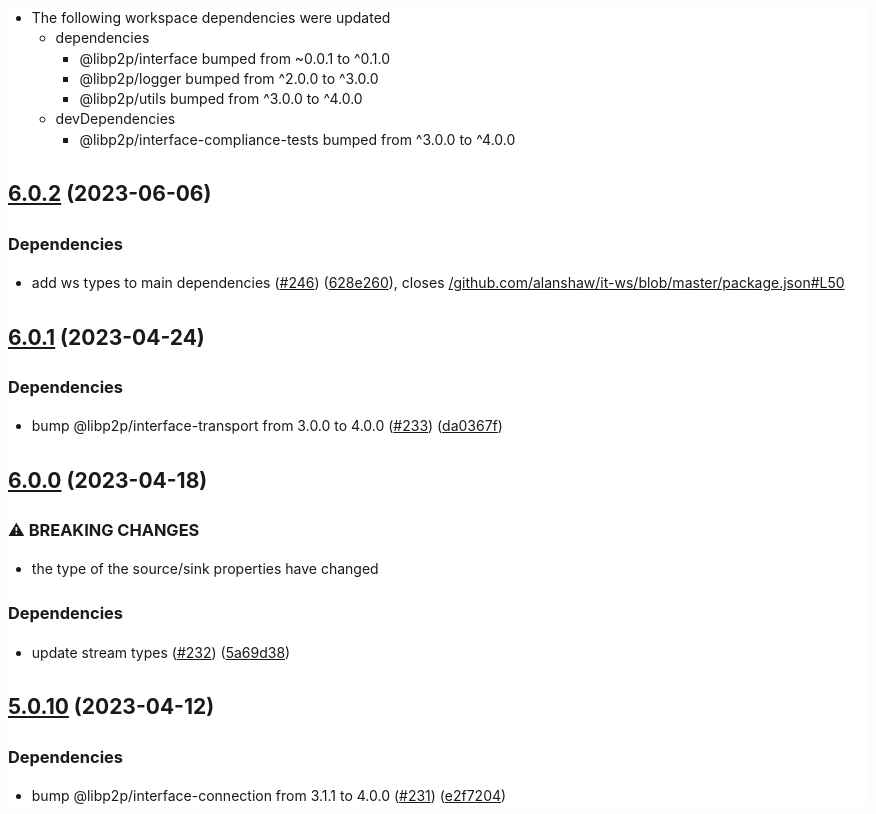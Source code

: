 * The following workspace dependencies were updated
  * dependencies
    * @libp2p/interface bumped from ~0.0.1 to ^0.1.0
    * @libp2p/logger bumped from ^2.0.0 to ^3.0.0
    * @libp2p/utils bumped from ^3.0.0 to ^4.0.0
  * devDependencies
    * @libp2p/interface-compliance-tests bumped from ^3.0.0 to ^4.0.0

## [6.0.2](https://github.com/libp2p/js-libp2p-websockets/compare/v6.0.1...v6.0.2) (2023-06-06)


### Dependencies

* add ws types to main dependencies ([#246](https://github.com/libp2p/js-libp2p-websockets/issues/246)) ([628e260](https://github.com/libp2p/js-libp2p-websockets/commit/628e26049c2ee3695d0393a9a69f3a80ced820e7)), closes [/github.com/alanshaw/it-ws/blob/master/package.json#L50](https://github.com/libp2p//github.com/alanshaw/it-ws/blob/master/package.json/issues/L50)

## [6.0.1](https://github.com/libp2p/js-libp2p-websockets/compare/v6.0.0...v6.0.1) (2023-04-24)


### Dependencies

* bump @libp2p/interface-transport from 3.0.0 to 4.0.0 ([#233](https://github.com/libp2p/js-libp2p-websockets/issues/233)) ([da0367f](https://github.com/libp2p/js-libp2p-websockets/commit/da0367f7a02a23a819d9a768ab209a53e791ae6b))

## [6.0.0](https://github.com/libp2p/js-libp2p-websockets/compare/v5.0.10...v6.0.0) (2023-04-18)


### ⚠ BREAKING CHANGES

* the type of the source/sink properties have changed

### Dependencies

* update stream types ([#232](https://github.com/libp2p/js-libp2p-websockets/issues/232)) ([5a69d38](https://github.com/libp2p/js-libp2p-websockets/commit/5a69d38f68f0796f869d8becb5d02be1772cda94))

## [5.0.10](https://github.com/libp2p/js-libp2p-websockets/compare/v5.0.9...v5.0.10) (2023-04-12)


### Dependencies

* bump @libp2p/interface-connection from 3.1.1 to 4.0.0 ([#231](https://github.com/libp2p/js-libp2p-websockets/issues/231)) ([e2f7204](https://github.com/libp2p/js-libp2p-websockets/commit/e2f72040a214efd35215a5919aa92fec5038ca11))
